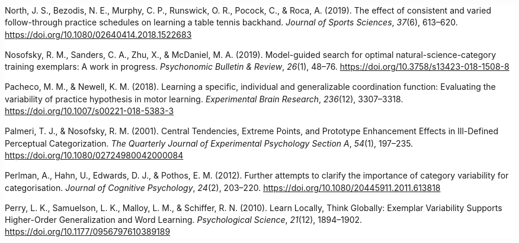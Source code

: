 </div>

<div id="ref-northEffectConsistentVaried2019" class="csl-entry">

North, J. S., Bezodis, N. E., Murphy, C. P., Runswick, O. R., Pocock,
C., & Roca, A. (2019). The effect of consistent and varied
follow-through practice schedules on learning a table tennis backhand.
*Journal of Sports Sciences*, *37*(6), 613–620.
<https://doi.org/10.1080/02640414.2018.1522683>

</div>

<div id="ref-nosofskyModelguidedSearchOptimal2019" class="csl-entry">

Nosofsky, R. M., Sanders, C. A., Zhu, X., & McDaniel, M. A. (2019).
Model-guided search for optimal natural-science-category training
exemplars: A work in progress. *Psychonomic Bulletin & Review*, *26*(1),
48–76. <https://doi.org/10.3758/s13423-018-1508-8>

</div>

<div id="ref-pachecoLearningSpecificIndividual2018" class="csl-entry">

Pacheco, M. M., & Newell, K. M. (2018). Learning a specific, individual
and generalizable coordination function: Evaluating the variability of
practice hypothesis in motor learning. *Experimental Brain Research*,
*236*(12), 3307–3318. <https://doi.org/10.1007/s00221-018-5383-3>

</div>

<div id="ref-palmeriCentralTendenciesExtreme2001" class="csl-entry">

Palmeri, T. J., & Nosofsky, R. M. (2001). Central Tendencies, Extreme
Points, and Prototype Enhancement Effects in Ill-Defined Perceptual
Categorization. *The Quarterly Journal of Experimental Psychology
Section A*, *54*(1), 197–235.
<https://doi.org/10.1080/02724980042000084>

</div>

<div id="ref-perlmanFurtherAttemptsClarify2012" class="csl-entry">

Perlman, A., Hahn, U., Edwards, D. J., & Pothos, E. M. (2012). Further
attempts to clarify the importance of category variability for
categorisation. *Journal of Cognitive Psychology*, *24*(2), 203–220.
<https://doi.org/10.1080/20445911.2011.613818>

</div>

<div id="ref-perryLearnLocallyThink2010" class="csl-entry">

Perry, L. K., Samuelson, L. K., Malloy, L. M., & Schiffer, R. N. (2010).
Learn Locally, Think Globally: Exemplar Variability Supports
Higher-Order Generalization and Word Learning. *Psychological Science*,
*21*(12), 1894–1902. <https://doi.org/10.1177/0956797610389189>

</div>

<div id="ref-pigottMotorSchemaStructure1984" class="csl-entry">

